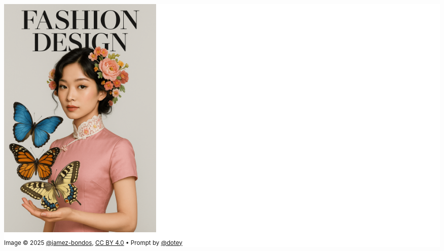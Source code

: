 <img src="cases/49/example_fashion_design_cover.png" width="300" alt="时尚杂志封面风格"><br>
<sub>Image © 2025 <a href="https://github.com/jamez-bondos">@jamez-bondos</a>, <a href="https://creativecommons.org/licenses/by/4.0/">CC BY 4.0</a> • Prompt by <a href="https://x.com/dotey">@dotey</a></sub>
